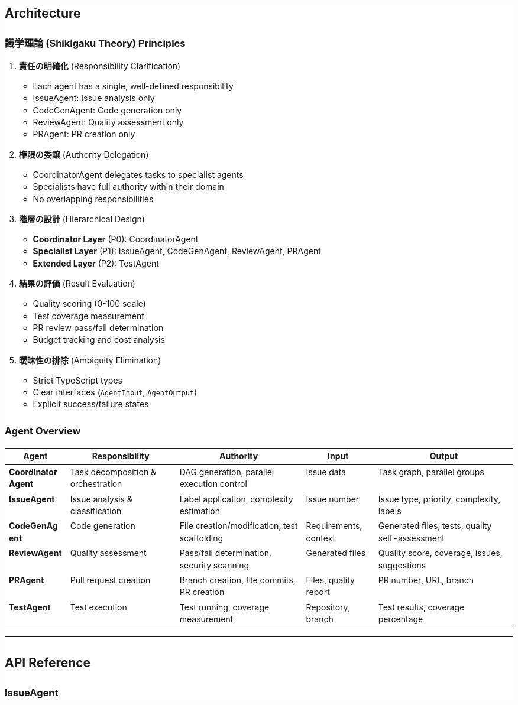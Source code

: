 ## Architecture

### 識学理論 (Shikigaku Theory) Principles

1. **責任の明確化** (Responsibility Clarification)
   - Each agent has a single, well-defined responsibility
   - IssueAgent: Issue analysis only
   - CodeGenAgent: Code generation only
   - ReviewAgent: Quality assessment only
   - PRAgent: PR creation only

2. **権限の委譲** (Authority Delegation)
   - CoordinatorAgent delegates tasks to specialist agents
   - Specialists have full authority within their domain
   - No overlapping responsibilities

3. **階層の設計** (Hierarchical Design)
   - **Coordinator Layer** (P0): CoordinatorAgent
   - **Specialist Layer** (P1): IssueAgent, CodeGenAgent, ReviewAgent, PRAgent
   - **Extended Layer** (P2): TestAgent

4. **結果の評価** (Result Evaluation)
   - Quality scoring (0-100 scale)
   - Test coverage measurement
   - PR review pass/fail determination
   - Budget tracking and cost analysis

5. **曖昧性の排除** (Ambiguity Elimination)
   - Strict TypeScript types
   - Clear interfaces (`AgentInput`, `AgentOutput`)
   - Explicit success/failure states

### Agent Overview

| Agent | Responsibility | Authority | Input | Output |
|-------|---------------|-----------|-------|--------|
| **CoordinatorAgent** | Task decomposition & orchestration | DAG generation, parallel execution control | Issue data | Task graph, parallel groups |
| **IssueAgent** | Issue analysis & classification | Label application, complexity estimation | Issue number | Issue type, priority, complexity, labels |
| **CodeGenAgent** | Code generation | File creation/modification, test scaffolding | Requirements, context | Generated files, tests, quality self-assessment |
| **ReviewAgent** | Quality assessment | Pass/fail determination, security scanning | Generated files | Quality score, coverage, issues, suggestions |
| **PRAgent** | Pull request creation | Branch creation, file commits, PR creation | Files, quality report | PR number, URL, branch |
| **TestAgent** | Test execution | Test running, coverage measurement | Repository, branch | Test results, coverage percentage |

---

## API Reference

### IssueAgent
